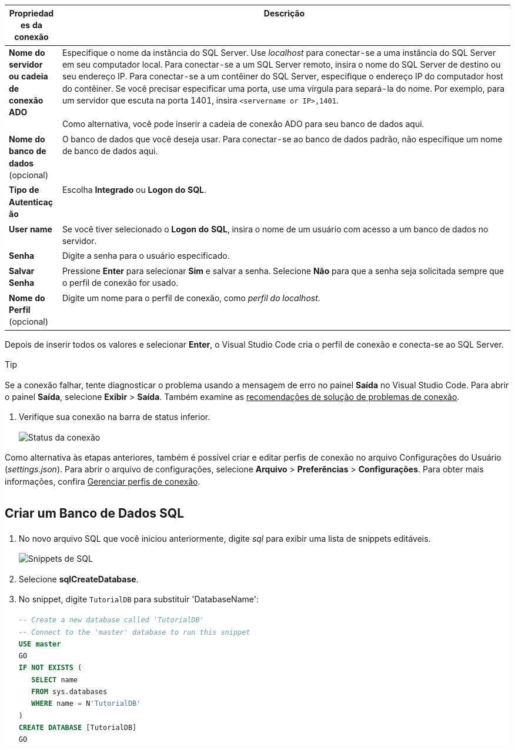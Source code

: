    | Propriedades da conexão | Descrição |
   |---|---|
   | **Nome do servidor ou cadeia de conexão ADO** | Especifique o nome da instância do SQL Server. Use *localhost* para conectar-se a uma instância do SQL Server em seu computador local. Para conectar-se a um SQL Server remoto, insira o nome do SQL Server de destino ou seu endereço IP. Para conectar-se a um contêiner do SQL Server, especifique o endereço IP do computador host do contêiner. Se você precisar especificar uma porta, use uma vírgula para separá-la do nome. Por exemplo, para um servidor que escuta na porta 1401, insira `<servername or IP>,1401`.<br/><br/>Como alternativa, você pode inserir a cadeia de conexão ADO para seu banco de dados aqui. |
   | **Nome do banco de dados** (opcional) | O banco de dados que você deseja usar. Para conectar-se ao banco de dados padrão, não especifique um nome de banco de dados aqui. |
   | **Tipo de Autenticação** | Escolha **Integrado** ou **Logon do SQL**. |
   | **User name** | Se você tiver selecionado o **Logon do SQL**, insira o nome de um usuário com acesso a um banco de dados no servidor. |
   | **Senha** | Digite a senha para o usuário especificado. |
   | **Salvar Senha** | Pressione **Enter** para selecionar **Sim** e salvar a senha. Selecione **Não** para que a senha seja solicitada sempre que o perfil de conexão for usado. |
   | **Nome do Perfil** (opcional) | Digite um nome para o perfil de conexão, como *perfil do localhost*. |

   Depois de inserir todos os valores e selecionar **Enter**, o Visual Studio Code cria o perfil de conexão e conecta-se ao SQL Server.

   > [!TIP]
   > Se a conexão falhar, tente diagnosticar o problema usando a mensagem de erro no painel **Saída** no Visual Studio Code. Para abrir o painel **Saída**, selecione **Exibir** > **Saída**. Também examine as [recomendações de solução de problemas de conexão](./sql-server-linux-troubleshooting-guide.md#connection).

1. Verifique sua conexão na barra de status inferior.

   ![Status da conexão](./media/sql-server-linux-develop-use-vscode/vscode-connection-status.png)

Como alternativa às etapas anteriores, também é possível criar e editar perfis de conexão no arquivo Configurações do Usuário (*settings.json*). Para abrir o arquivo de configurações, selecione **Arquivo** > **Preferências** > **Configurações**. Para obter mais informações, confira [Gerenciar perfis de conexão](https://github.com/Microsoft/vscode-mssql/wiki/manage-connection-profiles).

## <a name="create-a-sql-database"></a>Criar um Banco de Dados SQL

1. No novo arquivo SQL que você iniciou anteriormente, digite *sql* para exibir uma lista de snippets editáveis. 

   ![Snippets de SQL](./media/sql-server-linux-develop-use-vscode/vscode-sql-snippets.png)

1. Selecione **sqlCreateDatabase**.

1. No snippet, digite `TutorialDB` para substituir 'DatabaseName':

   ```sql
   -- Create a new database called 'TutorialDB'
   -- Connect to the 'master' database to run this snippet
   USE master
   GO
   IF NOT EXISTS (
      SELECT name
      FROM sys.databases
      WHERE name = N'TutorialDB'
   )
   CREATE DATABASE [TutorialDB]
   GO
   ```
